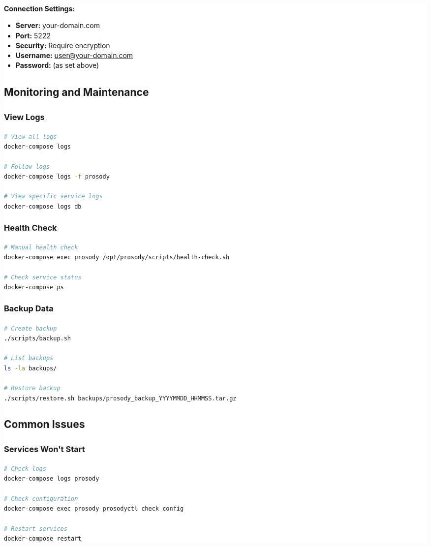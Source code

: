 **Connection Settings:**
- **Server:** your-domain.com
- **Port:** 5222
- **Security:** Require encryption
- **Username:** user@your-domain.com
- **Password:** (as set above)

## Monitoring and Maintenance

### View Logs

```bash
# View all logs
docker-compose logs

# Follow logs
docker-compose logs -f prosody

# View specific service logs
docker-compose logs db
```

### Health Check

```bash
# Manual health check
docker-compose exec prosody /opt/prosody/scripts/health-check.sh

# Check service status
docker-compose ps
```

### Backup Data

```bash
# Create backup
./scripts/backup.sh

# List backups
ls -la backups/

# Restore backup
./scripts/restore.sh backups/prosody_backup_YYYYMMDD_HHMMSS.tar.gz
```

## Common Issues

### Services Won't Start

```bash
# Check logs
docker-compose logs prosody

# Check configuration
docker-compose exec prosody prosodyctl check config

# Restart services
docker-compose restart
```
